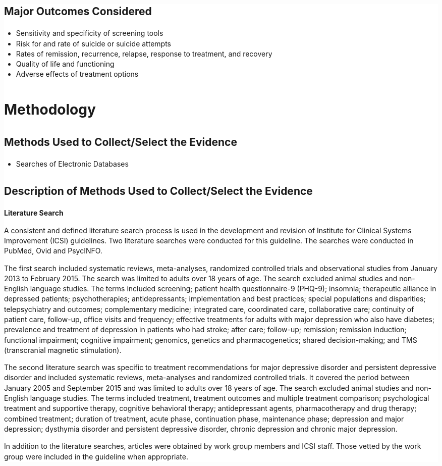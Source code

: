 ## Major Outcomes Considered



  * Sensitivity and specificity of screening tools 
  * Risk for and rate of suicide or suicide attempts 
  * Rates of remission, recurrence, relapse, response to treatment, and recovery 
  * Quality of life and functioning 
  * Adverse effects of treatment options 



# Methodology

## Methods Used to Collect/Select the Evidence

- Searches of Electronic Databases

## Description of Methods Used to Collect/Select the Evidence



**Literature Search**

A consistent and defined literature search process is used in the development and revision of Institute for Clinical Systems Improvement (ICSI) guidelines. Two literature searches were conducted for this guideline. The searches were conducted in PubMed, Ovid and PsycINFO.

The first search included systematic reviews, meta-analyses, randomized controlled trials and observational studies from January 2013 to February 2015. The search was limited to adults over 18 years of age. The search excluded animal studies and non-English language studies. The terms included screening; patient health questionnaire-9 (PHQ-9); insomnia; therapeutic alliance in depressed patients; psychotherapies; antidepressants; implementation and best practices; special populations and disparities; telepsychiatry and outcomes; complementary medicine; integrated care, coordinated care, collaborative care; continuity of patient care, follow-up, office visits and frequency; effective treatments for adults with major depression who also have diabetes; prevalence and treatment of depression in patients who had stroke; after care; follow-up; remission; remission induction; functional impairment; cognitive impairment; genomics, genetics and pharmacogenetics; shared decision-making; and TMS (transcranial magnetic stimulation).

The second literature search was specific to treatment recommendations for major depressive disorder and persistent depressive disorder and included systematic reviews, meta-analyses and randomized controlled trials. It covered the period between January 2005 and September 2015 and was limited to adults over 18 years of age. The search excluded animal studies and non-English language studies. The terms included treatment, treatment outcomes and multiple treatment comparison; psychological treatment and supportive therapy, cognitive behavioral therapy; antidepressant agents, pharmacotherapy and drug therapy; combined treatment; duration of treatment, acute phase, continuation phase, maintenance phase; depression and major depression; dysthymia disorder and persistent depressive disorder, chronic depression and chronic major depression.

In addition to the literature searches, articles were obtained by work group members and ICSI staff. Those vetted by the work group were included in the guideline when appropriate.
